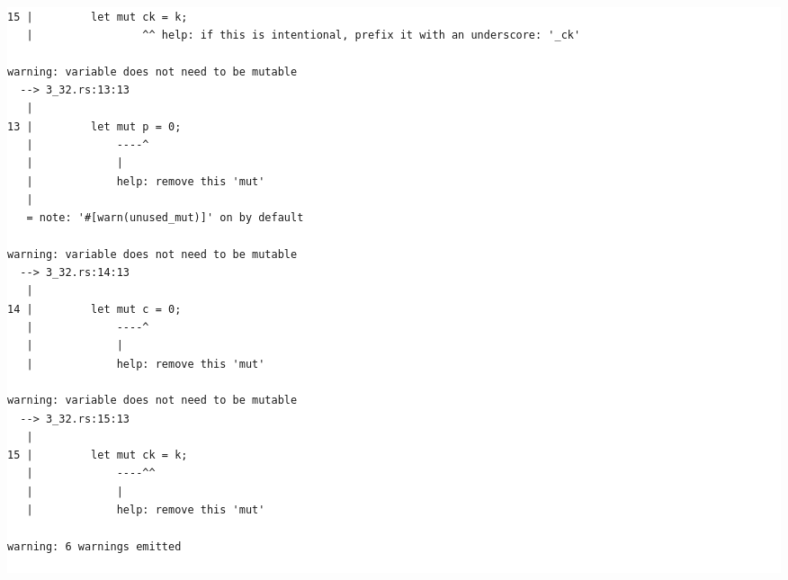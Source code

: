 ```
15 |         let mut ck = k;
   |                 ^^ help: if this is intentional, prefix it with an underscore: '_ck'

warning: variable does not need to be mutable
  --> 3_32.rs:13:13
   |
13 |         let mut p = 0;
   |             ----^
   |             |
   |             help: remove this 'mut'
   |
   = note: '#[warn(unused_mut)]' on by default

warning: variable does not need to be mutable
  --> 3_32.rs:14:13
   |
14 |         let mut c = 0;
   |             ----^
   |             |
   |             help: remove this 'mut'

warning: variable does not need to be mutable
  --> 3_32.rs:15:13
   |
15 |         let mut ck = k;
   |             ----^^
   |             |
   |             help: remove this 'mut'

warning: 6 warnings emitted


```

